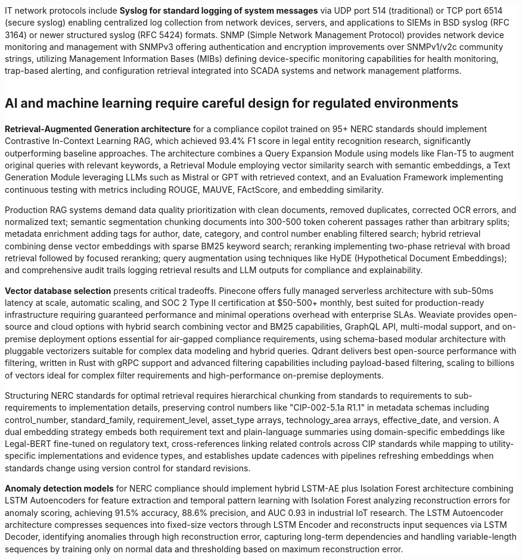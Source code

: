 IT network protocols include **Syslog for standard logging of system messages** via UDP port 514 (traditional) or TCP port 6514 (secure syslog) enabling centralized log collection from network devices, servers, and applications to SIEMs in BSD syslog (RFC 3164) or newer structured syslog (RFC 5424) formats. SNMP (Simple Network Management Protocol) provides network device monitoring and management with SNMPv3 offering authentication and encryption improvements over SNMPv1/v2c community strings, utilizing Management Information Bases (MIBs) defining device-specific monitoring capabilities for health monitoring, trap-based alerting, and configuration retrieval integrated into SCADA systems and network management platforms.

## AI and machine learning require careful design for regulated environments

**Retrieval-Augmented Generation architecture** for a compliance copilot trained on 95+ NERC standards should implement Contrastive In-Context Learning RAG, which achieved 93.4% F1 score in legal entity recognition research, significantly outperforming baseline approaches. The architecture combines a Query Expansion Module using models like Flan-T5 to augment original queries with relevant keywords, a Retrieval Module employing vector similarity search with semantic embeddings, a Text Generation Module leveraging LLMs such as Mistral or GPT with retrieved context, and an Evaluation Framework implementing continuous testing with metrics including ROUGE, MAUVE, FActScore, and embedding similarity.

Production RAG systems demand data quality prioritization with clean documents, removed duplicates, corrected OCR errors, and normalized text; semantic segmentation chunking documents into 300-500 token coherent passages rather than arbitrary splits; metadata enrichment adding tags for author, date, category, and control number enabling filtered search; hybrid retrieval combining dense vector embeddings with sparse BM25 keyword search; reranking implementing two-phase retrieval with broad retrieval followed by focused reranking; query augmentation using techniques like HyDE (Hypothetical Document Embeddings); and comprehensive audit trails logging retrieval results and LLM outputs for compliance and explainability.

**Vector database selection** presents critical tradeoffs. Pinecone offers fully managed serverless architecture with sub-50ms latency at scale, automatic scaling, and SOC 2 Type II certification at $50-500+ monthly, best suited for production-ready infrastructure requiring guaranteed performance and minimal operations overhead with enterprise SLAs. Weaviate provides open-source and cloud options with hybrid search combining vector and BM25 capabilities, GraphQL API, multi-modal support, and on-premise deployment options essential for air-gapped compliance requirements, using schema-based modular architecture with pluggable vectorizers suitable for complex data modeling and hybrid queries. Qdrant delivers best open-source performance with filtering, written in Rust with gRPC support and advanced filtering capabilities including payload-based filtering, scaling to billions of vectors ideal for complex filter requirements and high-performance on-premise deployments.

Structuring NERC standards for optimal retrieval requires hierarchical chunking from standards to requirements to sub-requirements to implementation details, preserving control numbers like "CIP-002-5.1a R1.1" in metadata schemas including control_number, standard_family, requirement_level, asset_type arrays, technology_area arrays, effective_date, and version. A dual embedding strategy embeds both requirement text and plain-language summaries using domain-specific embeddings like Legal-BERT fine-tuned on regulatory text, cross-references linking related controls across CIP standards while mapping to utility-specific implementations and evidence types, and establishes update cadences with pipelines refreshing embeddings when standards change using version control for standard revisions.

**Anomaly detection models** for NERC compliance should implement hybrid LSTM-AE plus Isolation Forest architecture combining LSTM Autoencoders for feature extraction and temporal pattern learning with Isolation Forest analyzing reconstruction errors for anomaly scoring, achieving 91.5% accuracy, 88.6% precision, and AUC 0.93 in industrial IoT research. The LSTM Autoencoder architecture compresses sequences into fixed-size vectors through LSTM Encoder and reconstructs input sequences via LSTM Decoder, identifying anomalies through high reconstruction error, capturing long-term dependencies and handling variable-length sequences by training only on normal data and thresholding based on maximum reconstruction error.
